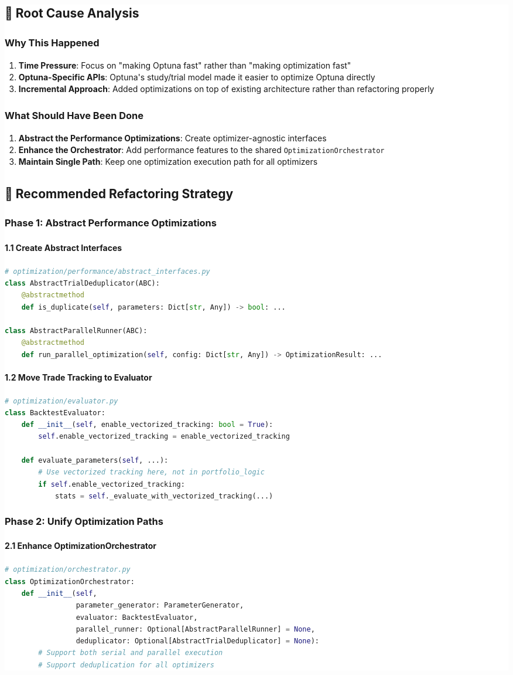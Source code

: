 ## 🎯 Root Cause Analysis

### **Why This Happened**
1. **Time Pressure**: Focus on "making Optuna fast" rather than "making optimization fast"
2. **Optuna-Specific APIs**: Optuna's study/trial model made it easier to optimize Optuna directly
3. **Incremental Approach**: Added optimizations on top of existing architecture rather than refactoring properly

### **What Should Have Been Done**
1. **Abstract the Performance Optimizations**: Create optimizer-agnostic interfaces
2. **Enhance the Orchestrator**: Add performance features to the shared `OptimizationOrchestrator`
3. **Maintain Single Path**: Keep one optimization execution path for all optimizers

## 🔧 Recommended Refactoring Strategy

### **Phase 1: Abstract Performance Optimizations**

#### 1.1 Create Abstract Interfaces
```python
# optimization/performance/abstract_interfaces.py
class AbstractTrialDeduplicator(ABC):
    @abstractmethod
    def is_duplicate(self, parameters: Dict[str, Any]) -> bool: ...
    
class AbstractParallelRunner(ABC):
    @abstractmethod
    def run_parallel_optimization(self, config: Dict[str, Any]) -> OptimizationResult: ...
```

#### 1.2 Move Trade Tracking to Evaluator
```python
# optimization/evaluator.py
class BacktestEvaluator:
    def __init__(self, enable_vectorized_tracking: bool = True):
        self.enable_vectorized_tracking = enable_vectorized_tracking
    
    def evaluate_parameters(self, ...):
        # Use vectorized tracking here, not in portfolio_logic
        if self.enable_vectorized_tracking:
            stats = self._evaluate_with_vectorized_tracking(...)
```

### **Phase 2: Unify Optimization Paths**

#### 2.1 Enhance OptimizationOrchestrator
```python
# optimization/orchestrator.py
class OptimizationOrchestrator:
    def __init__(self, 
                 parameter_generator: ParameterGenerator,
                 evaluator: BacktestEvaluator,
                 parallel_runner: Optional[AbstractParallelRunner] = None,
                 deduplicator: Optional[AbstractTrialDeduplicator] = None):
        # Support both serial and parallel execution
        # Support deduplication for all optimizers
```
